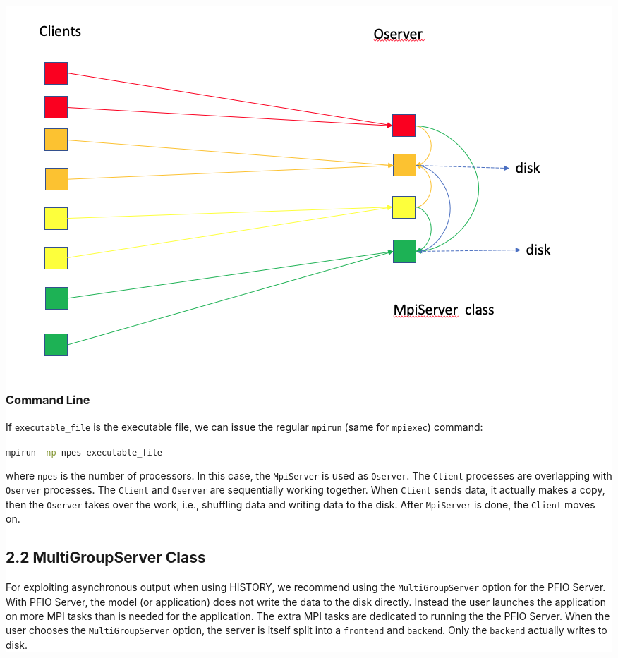 

![MultiServer](fig_MpiServerClass.png)

### Command Line

If `executable_file` is the executable file, we can issue the regular `mpirun` (same for `mpiexec`) command:

```bash
mpirun -np npes executable_file
```

where `npes` is the number of processors.
In this case, the `MpiServer` is used as `Oserver`.
The `Client` processes are overlapping with `Oserver` processes.
The `Client` and `Oserver` are sequentially working together.
When `Client` sends data, it actually makes a copy, then the `Oserver` takes over the work,
i.e., shuffling data and writing data to the disk. After `MpiServer` is done, the `Client` moves on.

## 2.2 MultiGroupServer Class

For exploiting asynchronous output when using HISTORY, we recommend using the `MultiGroupServer` option for the PFIO Server. 
With PFIO Server, the model (or application) does not write the data to the disk directly. 
Instead the user launches the application on more MPI tasks than is needed for the application. 
The extra MPI tasks are dedicated to running the the PFIO Server. When the user chooses the `MultiGroupServer` option, the server is itself split into a `frontend` and `backend`. Only the `backend` actually writes to disk.
